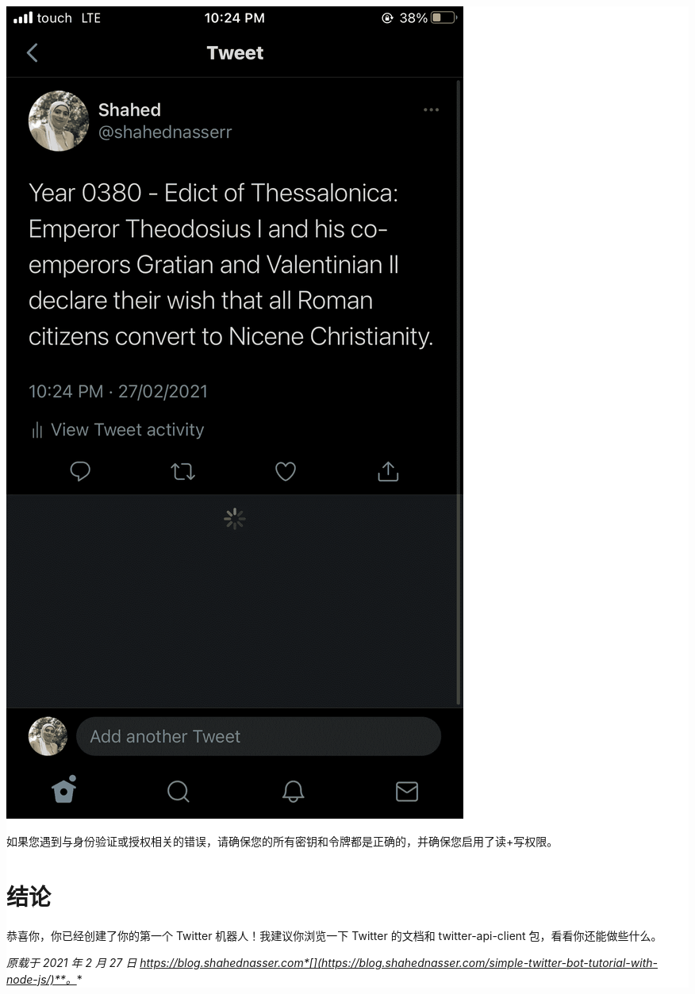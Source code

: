 ![](img/e55654db554cd1e51ae26587c24741be.png)

如果您遇到与身份验证或授权相关的错误，请确保您的所有密钥和令牌都是正确的，并确保您启用了读+写权限。

# 结论

恭喜你，你已经创建了你的第一个 Twitter 机器人！我建议你浏览一下 Twitter 的文档和 twitter-api-client 包，看看你还能做些什么。

*原载于 2021 年 2 月 27 日 https://blog.shahednasser.com*[](https://blog.shahednasser.com/simple-twitter-bot-tutorial-with-node-js/)**。**